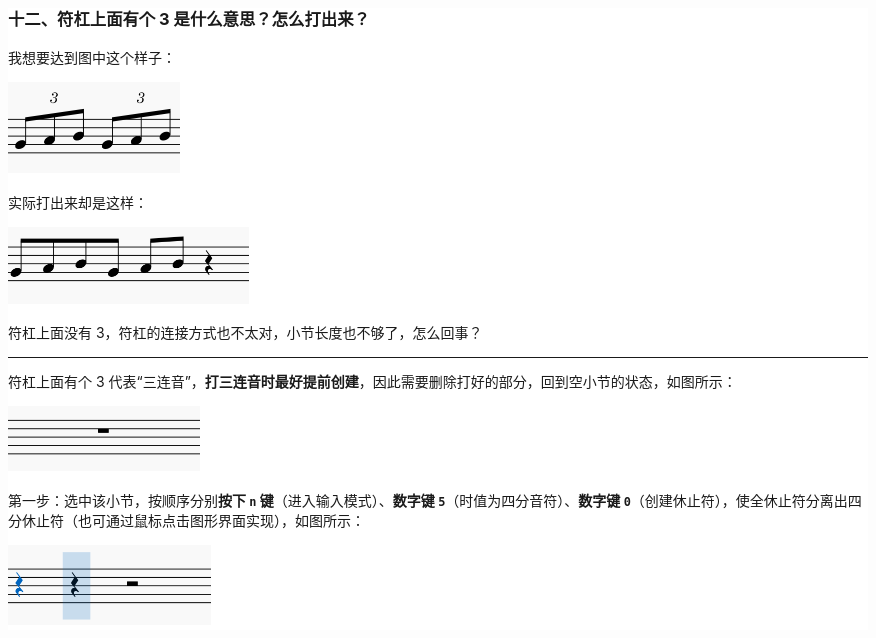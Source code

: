 
### <span id="连音符">十二、符杠上面有个 3 是什么意思？怎么打出来？</span>

我想要达到图中这个样子：

<img src="./img/12_01_01.png" alt="12_01_01" style="zoom:50%;" />

实际打出来却是这样：

<img src="./img/12_01_02.png" alt="12_01_02" style="zoom:50%;" />

符杠上面没有 3，符杠的连接方式也不太对，小节长度也不够了，怎么回事？

---

符杠上面有个 3 代表“三连音”，**打三连音时最好提前创建**，因此需要删除打好的部分，回到空小节的状态，如图所示：

<img src="./img/12_01_03.png" alt="12_01_03" style="zoom:50%;" />

第一步：选中该小节，按顺序分别**按下 `n` 键**（进入输入模式）、**数字键 `5`**（时值为四分音符）、**数字键 `0`**（创建休止符），使全休止符分离出四分休止符（也可通过鼠标点击图形界面实现），如图所示：

<img src="./img/12_01_04.png" alt="12_01_04" style="zoom:50%;" />
